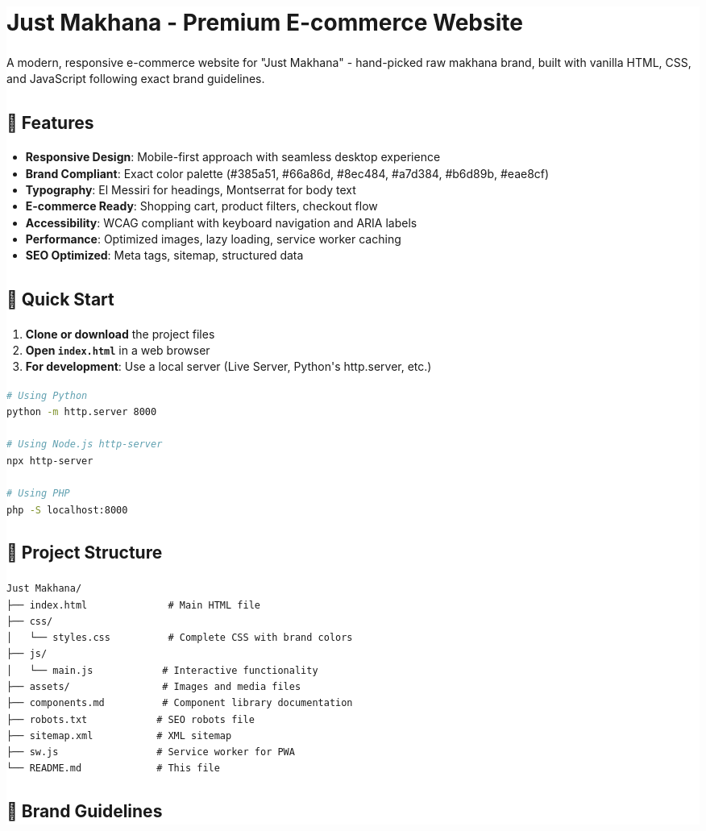 # Just Makhana - Premium E-commerce Website

A modern, responsive e-commerce website for "Just Makhana" - hand-picked raw makhana brand, built with vanilla HTML, CSS, and JavaScript following exact brand guidelines.

## 🌟 Features

- **Responsive Design**: Mobile-first approach with seamless desktop experience
- **Brand Compliant**: Exact color palette (#385a51, #66a86d, #8ec484, #a7d384, #b6d89b, #eae8cf)
- **Typography**: El Messiri for headings, Montserrat for body text
- **E-commerce Ready**: Shopping cart, product filters, checkout flow
- **Accessibility**: WCAG compliant with keyboard navigation and ARIA labels
- **Performance**: Optimized images, lazy loading, service worker caching
- **SEO Optimized**: Meta tags, sitemap, structured data

## 🚀 Quick Start

1. **Clone or download** the project files
2. **Open `index.html`** in a web browser
3. **For development**: Use a local server (Live Server, Python's http.server, etc.)

```bash
# Using Python
python -m http.server 8000

# Using Node.js http-server
npx http-server

# Using PHP
php -S localhost:8000
```

## 📁 Project Structure

```
Just Makhana/
├── index.html              # Main HTML file
├── css/
│   └── styles.css          # Complete CSS with brand colors
├── js/
│   └── main.js            # Interactive functionality
├── assets/                # Images and media files
├── components.md          # Component library documentation
├── robots.txt            # SEO robots file
├── sitemap.xml           # XML sitemap
├── sw.js                 # Service worker for PWA
└── README.md             # This file
```

## 🎨 Brand Guidelines
